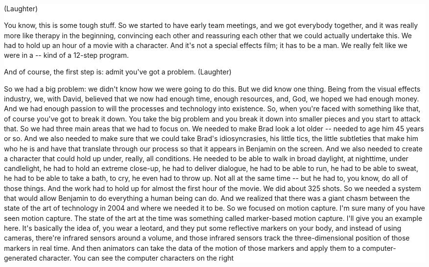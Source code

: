 (Laughter)

You know, this is some tough stuff.
So we started to have early team meetings,
and we got everybody together,
and it was really more like therapy in the beginning,
convincing each other and reassuring each other that we could actually undertake this.
We had to hold up an hour of a movie with a character.
And it&#39;s not a special effects film; it has to be a man.
We really felt like we were in a -- kind of a 12-step program.

And of course, the first step is: admit you&#39;ve got a problem. 
(Laughter)


So we had a big problem:
we didn&#39;t know how we were going to do this.
But we did know one thing.
Being from the visual effects industry,
we, with David, believed that we now had enough time,
enough resources, and, God, we hoped we had enough money.
And we had enough passion to will the processes and technology into existence.
So, when you&#39;re faced with something like that,
of course you&#39;ve got to break it down.
You take the big problem and you break it down into smaller pieces
and you start to attack that.
So we had three main areas that we had to focus on.
We needed to make Brad look a lot older --
needed to age him 45 years or so.
And we also needed to make sure that we could take Brad&#39;s idiosyncrasies,
his little tics, the little subtleties that make him who he is
and have that translate through our process
so that it appears in Benjamin on the screen.
And we also needed to create a character
that could hold up under, really, all conditions.
He needed to be able to walk in broad daylight,
at nighttime, under candlelight,
he had to hold an extreme close-up,
he had to deliver dialogue,
he had to be able to run, he had to be able to sweat,
he had to be able to take a bath, to cry,
he even had to throw up.
Not all at the same time --
but he had to, you know, do all of those things.
And the work had to hold up for almost the first hour of the movie.
We did about 325 shots.
So we needed a system that would allow Benjamin
to do everything a human being can do.
And we realized that there was a giant chasm
between the state of the art of technology in 2004
and where we needed it to be.
So we focused on motion capture.
I&#39;m sure many of you have seen motion capture.
The state of the art at the time
was something called marker-based motion capture.
I&#39;ll give you an example here.
It&#39;s basically the idea of, you wear a leotard,
and they put some reflective markers on your body,
and instead of using cameras,
there&#39;re infrared sensors around a volume,
and those infrared sensors track the three-dimensional position
of those markers in real time.
And then animators can take the data of the motion of those markers
and apply them to a computer-generated character.
You can see the computer characters on the right
